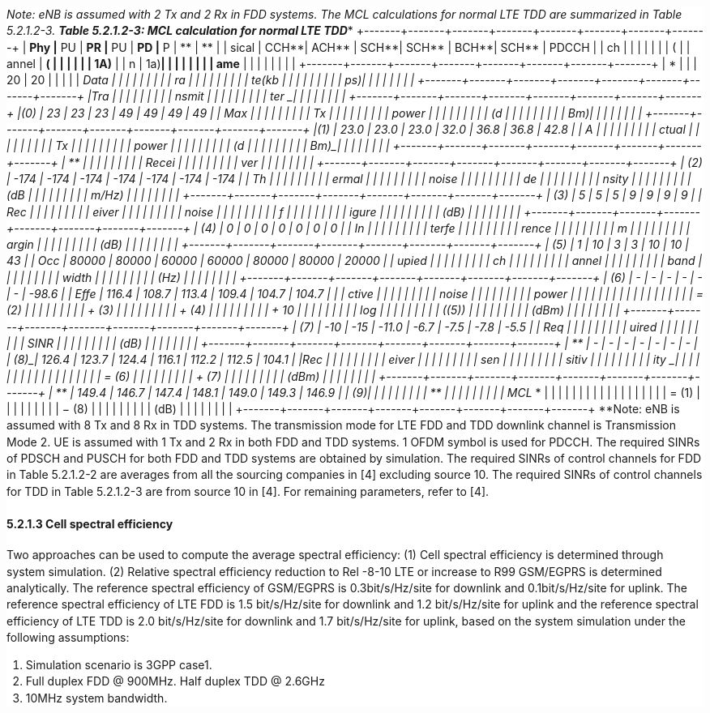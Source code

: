 *Note: eNB is assumed with 2 Tx and 2 Rx in FDD systems.
The MCL calculations for normal LTE TDD are summarized in Table 5.2.1.2-3.
**Table 5.2.1.2-3: MCL calculation for normal LTE TDD****
+-------+-------+-------+-------+-------+-------+-------+-------+ | **Phy |** PU | **PR |** PU | **PD |** P | ** | ** | | sical | CCH**| ACH** | SCH**| SCH** | BCH**| SCH** | PDCCH | | ch | | | | | | | ( | | annel | **( | | | | | | 1A)** | | n | 1a)**| | | | | | | | ame** | | | | | | | | +-------+-------+-------+-------+-------+-------+-------+-------+ | * | | | 20 | 20 | | | | | _Data | | | | | | | | | ra | | | | | | | | | te(kb | | | | | | | | | ps)__| | | | | | | | +-------+-------+-------+-------+-------+-------+-------+-------+ |__Tra | | | | | | | | | nsmit | | | | | | | | | ter_ _| | | | | | | | +-------+-------+-------+-------+-------+-------+-------+-------+ |__(0) | 23 | 23 | 23 | 49 | 49 | 49 | 49 | | Max | | | | | | | | | Tx | | | | | | | | | power | | | | | | | | | (d | | | | | | | | | Bm)__| | | | | | | | +-------+-------+-------+-------+-------+-------+-------+-------+ |__(1) | 23.0 | 23.0 | 23.0 | 32.0 | 36.8 | 36.8 | 42.8 | | A | | | | | | | | | ctual | | | | | | | | | Tx | | | | | | | | | power | | | | | | | | | (d | | | | | | | | | Bm)__| | | | | | | | +-------+-------+-------+-------+-------+-------+-------+-------+ | ** | | | | | | | | | Recei | | | | | | | | | ver_ _| | | | | | | | +-------+-------+-------+-------+-------+-------+-------+-------+ | (2) | -174 | -174 | -174 | -174 | -174 | -174 | -174 | | Th | | | | | | | | | ermal | | | | | | | | | noise | | | | | | | | | de | | | | | | | | | nsity | | | | | | | | | (dB | | | | | | | | | m/Hz) | | | | | | | | +-------+-------+-------+-------+-------+-------+-------+-------+ | (3) | 5 | 5 | 5 | 9 | 9 | 9 | 9 | | Rec | | | | | | | | | eiver | | | | | | | | | noise | | | | | | | | | f | | | | | | | | | igure | | | | | | | | | (dB) | | | | | | | | +-------+-------+-------+-------+-------+-------+-------+-------+ | (4) | 0 | 0 | 0 | 0 | 0 | 0 | 0 | | In | | | | | | | | | terfe | | | | | | | | | rence | | | | | | | | | m | | | | | | | | | argin | | | | | | | | | (dB) | | | | | | | | +-------+-------+-------+-------+-------+-------+-------+-------+ | (5) | 1 | 10 | 3 | 3 | 10 | 10 | 43 | | Occ | 80000 | 80000 | 60000 | 60000 | 80000 | 80000 | 20000 | | upied | | | | | | | | | ch | | | | | | | | | annel | | | | | | | | | band | | | | | | | | | width | | | | | | | | | (Hz) | | | | | | | | +-------+-------+-------+-------+-------+-------+-------+-------+ | (6) | - | - | - | - | - | - | -98.6 | | Effe | 116.4 | 108.7 | 113.4 | 109.4 | 104.7 | 104.7 | | | ctive | | | | | | | | | noise | | | | | | | | | power | | | | | | | | | | | | | | | | | | = (2) | | | | | | | | | + (3) | | | | | | | | | + (4) | | | | | | | | | + 10 | | | | | | | | | log | | | | | | | | | ((5)) | | | | | | | | | (dBm) | | | | | | | | +-------+-------+-------+-------+-------+-------+-------+-------+ | (7) | -10 | -15 | -11.0 | -6.7 | -7.5 | -7.8 | -5.5 | | Req | | | | | | | | | uired | | | | | | | | | SINR | | | | | | | | | (dB) | | | | | | | | +-------+-------+-------+-------+-------+-------+-------+-------+ | ** | - | - | - | - | - | - | - | | (8)__| 126.4 | 123.7 | 124.4 | 116.1 | 112.2 | 112.5 | 104.1 | |__Rec | | | | | | | | | eiver | | | | | | | | | sen | | | | | | | | | sitiv | | | | | | | | | ity_ _| | | | | | | | | | | | | | | | | | = (6) | | | | | | | | | + (7) | | | | | | | | | (dBm) | | | | | | | | +-------+-------+-------+-------+-------+-------+-------+-------+ | ** | 149.4 | 146.7 | 147.4 | 148.1 | 149.0 | 149.3 | 146.9 | | (9)__| | | | | | | | | ** | | | | | | | | | MCL_ * | | | | | | | | | | | | | | | | | | = (1) | | | | | | | | | − (8) | | | | | | | | | (dB) | | | | | | | | +-------+-------+-------+-------+-------+-------+-------+-------+
**Note: eNB is assumed with 8 Tx and 8 Rx in TDD systems.
The transmission mode for LTE FDD and TDD downlink channel is Transmission
Mode 2. UE is assumed with 1 Tx and 2 Rx in both FDD and TDD systems. 1 OFDM
symbol is used for PDCCH. The required SINRs of PDSCH and PUSCH for both FDD
and TDD systems are obtained by simulation. The required SINRs of control
channels for FDD in Table 5.2.1.2-2 are averages from all the sourcing
companies in [4] excluding source 10. The required SINRs of control channels
for TDD in Table 5.2.1.2-3 are from source 10 in [4]. For remaining
parameters, refer to [4].
#### 5.2.1.3 Cell spectral efficiency
Two approaches can be used to compute the average spectral efficiency:
(1) Cell spectral efficiency is determined through system simulation.
(2) Relative spectral efficiency reduction to Rel -8-10 LTE or increase to R99
GSM/EGPRS is determined analytically.
The reference spectral efficiency of GSM/EGPRS is 0.3bit/s/Hz/site for
downlink and 0.1bit/s/Hz/site for uplink.
The reference spectral efficiency of LTE FDD is 1.5 bit/s/Hz/site for downlink
and 1.2 bit/s/Hz/site for uplink and the reference spectral efficiency of LTE
TDD is 2.0 bit/s/Hz/site for downlink and 1.7 bit/s/Hz/site for uplink, based
on the system simulation under the following assumptions:
1) Simulation scenario is 3GPP case1.
2) Full duplex FDD @ 900MHz. Half duplex TDD @ 2.6GHz
3) 10MHz system bandwidth.
